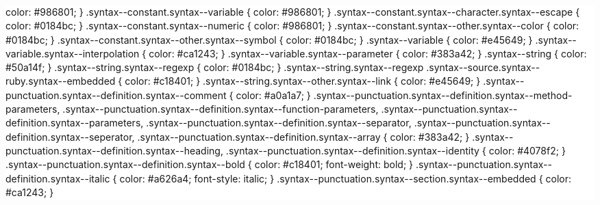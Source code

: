   color: #986801;
}
.syntax--constant.syntax--variable {
  color: #986801;
}
.syntax--constant.syntax--character.syntax--escape {
  color: #0184bc;
}
.syntax--constant.syntax--numeric {
  color: #986801;
}
.syntax--constant.syntax--other.syntax--color {
  color: #0184bc;
}
.syntax--constant.syntax--other.syntax--symbol {
  color: #0184bc;
}
.syntax--variable {
  color: #e45649;
}
.syntax--variable.syntax--interpolation {
  color: #ca1243;
}
.syntax--variable.syntax--parameter {
  color: #383a42;
}
.syntax--string {
  color: #50a14f;
}
.syntax--string.syntax--regexp {
  color: #0184bc;
}
.syntax--string.syntax--regexp .syntax--source.syntax--ruby.syntax--embedded {
  color: #c18401;
}
.syntax--string.syntax--other.syntax--link {
  color: #e45649;
}
.syntax--punctuation.syntax--definition.syntax--comment {
  color: #a0a1a7;
}
.syntax--punctuation.syntax--definition.syntax--method-parameters,
.syntax--punctuation.syntax--definition.syntax--function-parameters,
.syntax--punctuation.syntax--definition.syntax--parameters,
.syntax--punctuation.syntax--definition.syntax--separator,
.syntax--punctuation.syntax--definition.syntax--seperator,
.syntax--punctuation.syntax--definition.syntax--array {
  color: #383a42;
}
.syntax--punctuation.syntax--definition.syntax--heading,
.syntax--punctuation.syntax--definition.syntax--identity {
  color: #4078f2;
}
.syntax--punctuation.syntax--definition.syntax--bold {
  color: #c18401;
  font-weight: bold;
}
.syntax--punctuation.syntax--definition.syntax--italic {
  color: #a626a4;
  font-style: italic;
}
.syntax--punctuation.syntax--section.syntax--embedded {
  color: #ca1243;
}